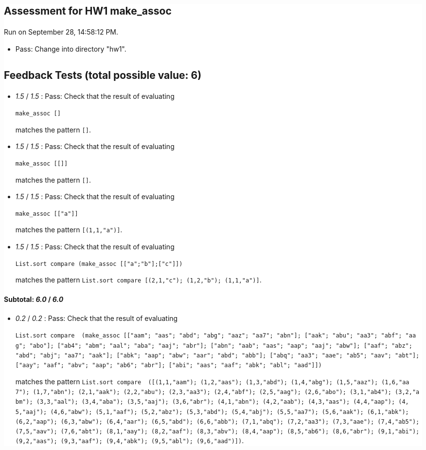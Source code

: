 ## Assessment for HW1 make_assoc

Run on September 28, 14:58:12 PM.

+ Pass: Change into directory "hw1".

## Feedback Tests (total possible value: 6)

+  _1.5_ / _1.5_ : Pass: 
Check that the result of evaluating
   ```
   make_assoc []
   ```
   matches the pattern `[]`.

   




+  _1.5_ / _1.5_ : Pass: 
Check that the result of evaluating
   ```
   make_assoc [[]]
   ```
   matches the pattern `[]`.

   




+  _1.5_ / _1.5_ : Pass: 
Check that the result of evaluating
   ```
   make_assoc [["a"]]
   ```
   matches the pattern `[(1,1,"a")]`.

   




+  _1.5_ / _1.5_ : Pass: 
Check that the result of evaluating
   ```
   List.sort compare (make_assoc [["a";"b"];["c"]])
   ```
   matches the pattern `List.sort compare [(2,1,"c"); (1,2,"b"); (1,1,"a")]`.

   




#### Subtotal: _6.0_ / _6.0_

+  _0.2_ / _0.2_ : Pass: 
Check that the result of evaluating
   ```
   List.sort compare  (make_assoc [["aam"; "aas"; "abd"; "abg"; "aaz"; "aa7"; "abn"]; ["aak"; "abu"; "aa3"; "abf"; "aag"; "abo"]; ["ab4"; "abm"; "aal"; "aba"; "aaj"; "abr"]; ["abn"; "aab"; "aas"; "aap"; "aaj"; "abw"]; ["aaf"; "abz"; "abd"; "abj"; "aa7"; "aak"]; ["abk"; "aap"; "abw"; "aar"; "abd"; "abb"]; ["abq"; "aa3"; "aae"; "ab5"; "aav"; "abt"]; ["aay"; "aaf"; "abv"; "aap"; "ab6"; "abr"]; ["abi"; "aas"; "aaf"; "abk"; "abl"; "aad"]])
   ```
   matches the pattern `List.sort compare  ([(1,1,"aam"); (1,2,"aas"); (1,3,"abd"); (1,4,"abg"); (1,5,"aaz"); (1,6,"aa7"); (1,7,"abn"); (2,1,"aak"); (2,2,"abu"); (2,3,"aa3"); (2,4,"abf"); (2,5,"aag"); (2,6,"abo"); (3,1,"ab4"); (3,2,"abm"); (3,3,"aal"); (3,4,"aba"); (3,5,"aaj"); (3,6,"abr"); (4,1,"abn"); (4,2,"aab"); (4,3,"aas"); (4,4,"aap"); (4,5,"aaj"); (4,6,"abw"); (5,1,"aaf"); (5,2,"abz"); (5,3,"abd"); (5,4,"abj"); (5,5,"aa7"); (5,6,"aak"); (6,1,"abk"); (6,2,"aap"); (6,3,"abw"); (6,4,"aar"); (6,5,"abd"); (6,6,"abb"); (7,1,"abq"); (7,2,"aa3"); (7,3,"aae"); (7,4,"ab5"); (7,5,"aav"); (7,6,"abt"); (8,1,"aay"); (8,2,"aaf"); (8,3,"abv"); (8,4,"aap"); (8,5,"ab6"); (8,6,"abr"); (9,1,"abi"); (9,2,"aas"); (9,3,"aaf"); (9,4,"abk"); (9,5,"abl"); (9,6,"aad")])`.
